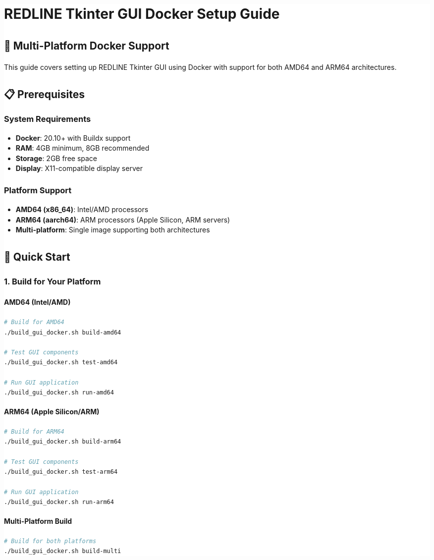 # REDLINE Tkinter GUI Docker Setup Guide

## 🐳 **Multi-Platform Docker Support**

This guide covers setting up REDLINE Tkinter GUI using Docker with support for both AMD64 and ARM64 architectures.

## 📋 **Prerequisites**

### **System Requirements**
- **Docker**: 20.10+ with Buildx support
- **RAM**: 4GB minimum, 8GB recommended
- **Storage**: 2GB free space
- **Display**: X11-compatible display server

### **Platform Support**
- **AMD64 (x86_64)**: Intel/AMD processors
- **ARM64 (aarch64)**: ARM processors (Apple Silicon, ARM servers)
- **Multi-platform**: Single image supporting both architectures

## 🚀 **Quick Start**

### **1. Build for Your Platform**

#### **AMD64 (Intel/AMD)**
```bash
# Build for AMD64
./build_gui_docker.sh build-amd64

# Test GUI components
./build_gui_docker.sh test-amd64

# Run GUI application
./build_gui_docker.sh run-amd64
```

#### **ARM64 (Apple Silicon/ARM)**
```bash
# Build for ARM64
./build_gui_docker.sh build-arm64

# Test GUI components
./build_gui_docker.sh test-arm64

# Run GUI application
./build_gui_docker.sh run-arm64
```

#### **Multi-Platform Build**
```bash
# Build for both platforms
./build_gui_docker.sh build-multi
```
